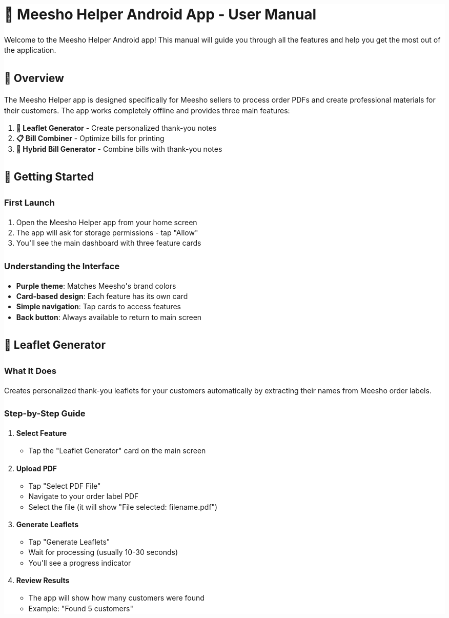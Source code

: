 # 📖 Meesho Helper Android App - User Manual

Welcome to the Meesho Helper Android app! This manual will guide you through all the features and help you get the most out of the application.

## 🎯 Overview

The Meesho Helper app is designed specifically for Meesho sellers to process order PDFs and create professional materials for their customers. The app works completely offline and provides three main features:

1. **📄 Leaflet Generator** - Create personalized thank-you notes
2. **📋 Bill Combiner** - Optimize bills for printing
3. **🔄 Hybrid Bill Generator** - Combine bills with thank-you notes

## 🚀 Getting Started

### First Launch
1. Open the Meesho Helper app from your home screen
2. The app will ask for storage permissions - tap "Allow"
3. You'll see the main dashboard with three feature cards

### Understanding the Interface
- **Purple theme**: Matches Meesho's brand colors
- **Card-based design**: Each feature has its own card
- **Simple navigation**: Tap cards to access features
- **Back button**: Always available to return to main screen

## 📄 Leaflet Generator

### What It Does
Creates personalized thank-you leaflets for your customers automatically by extracting their names from Meesho order labels.

### Step-by-Step Guide

1. **Select Feature**
   - Tap the "Leaflet Generator" card on the main screen

2. **Upload PDF**
   - Tap "Select PDF File"
   - Navigate to your order label PDF
   - Select the file (it will show "File selected: filename.pdf")

3. **Generate Leaflets**
   - Tap "Generate Leaflets"
   - Wait for processing (usually 10-30 seconds)
   - You'll see a progress indicator

4. **Review Results**
   - The app will show how many customers were found
   - Example: "Found 5 customers"
